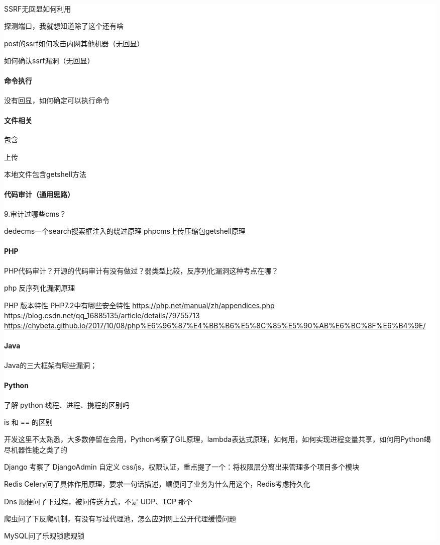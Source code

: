 SSRF无回显如何利用

探测端口，我就想知道除了这个还有啥

post的ssrf如何攻击内网其他机器（无回显）

如何确认ssrf漏洞（无回显）

#### 命令执行

没有回显，如何确定可以执行命令

#### 文件相关

包含

上传

本地文件包含getshell方法

#### 代码审计（通用思路）

9.审计过哪些cms？

dedecms一个search搜索框注入的绕过原理
phpcms上传压缩包getshell原理

#### PHP

PHP代码审计？开源的代码审计有没有做过？弱类型比较，反序列化漏洞这种考点在哪？

php 反序列化漏洞原理

PHP 版本特性
PHP7.2中有哪些安全特性
https://php.net/manual/zh/appendices.php
https://blog.csdn.net/qq_16885135/article/details/79755713
https://chybeta.github.io/2017/10/08/php%E6%96%87%E4%BB%B6%E5%8C%85%E5%90%AB%E6%BC%8F%E6%B4%9E/

#### Java

Java的三大框架有哪些漏洞；

#### Python

了解 python 线程、进程、携程的区别吗

is 和 == 的区别

开发这里不太熟悉，大多数停留在会用，Python考察了GIL原理，lambda表达式原理，如何用，如何实现进程变量共享，如何用Python竭尽机器性能之类了的

Django 考察了 DjangoAdmin 自定义 css/js，权限认证，重点提了一个：将权限层分离出来管理多个项目多个模块

Redis Celery问了具体作用原理，要求一句话描述，顺便问了业务为什么用这个，Redis考虑持久化

Dns 顺便问了下过程，被问传送方式，不是 UDP、TCP 那个

爬虫问了下反爬机制，有没有写过代理池，怎么应对网上公开代理缓慢问题

MySQL问了乐观锁悲观锁
